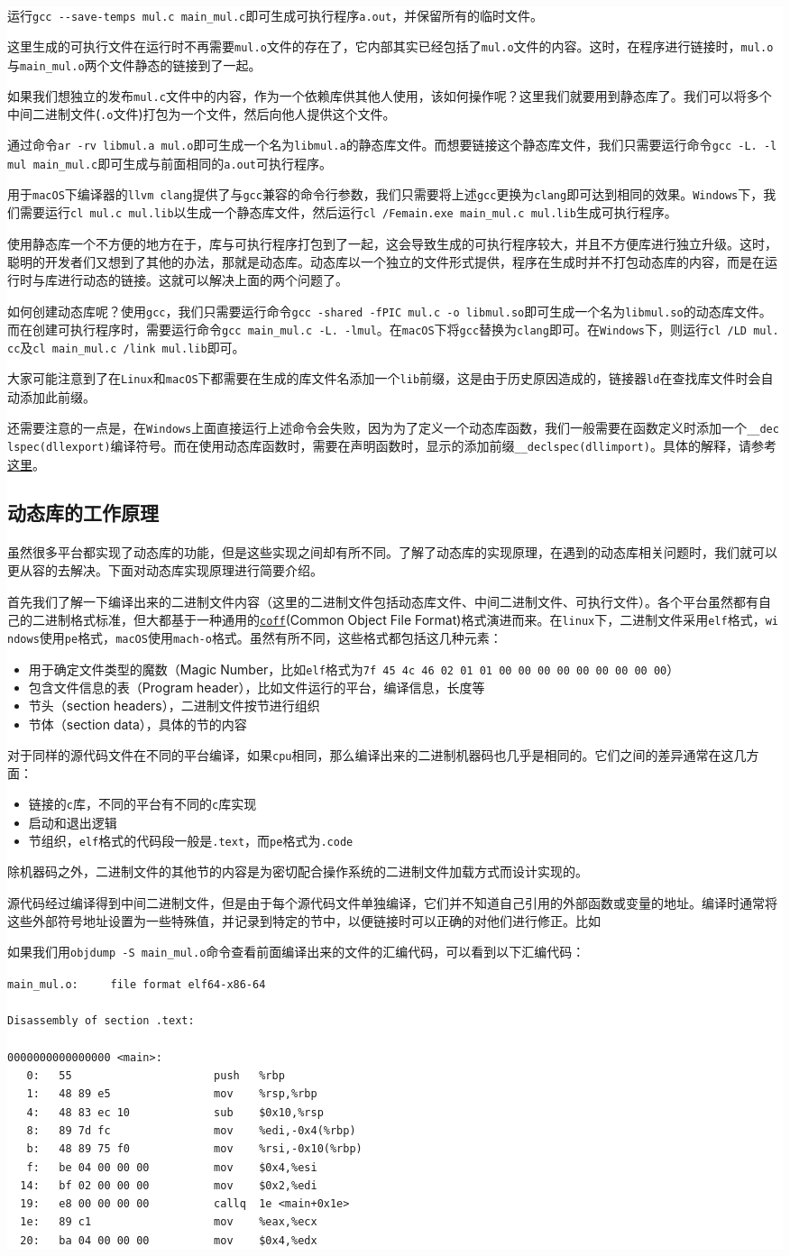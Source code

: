```c
```

运行`gcc --save-temps mul.c main_mul.c`即可生成可执行程序`a.out`，并保留所有的临时文件。

这里生成的可执行文件在运行时不再需要`mul.o`文件的存在了，它内部其实已经包括了`mul.o`文件的内容。这时，在程序进行链接时，`mul.o`与`main_mul.o`两个文件静态的链接到了一起。

如果我们想独立的发布`mul.c`文件中的内容，作为一个依赖库供其他人使用，该如何操作呢？这里我们就要用到静态库了。我们可以将多个中间二进制文件(`.o`文件)打包为一个文件，然后向他人提供这个文件。

通过命令`ar -rv libmul.a mul.o`即可生成一个名为`libmul.a`的静态库文件。而想要链接这个静态库文件，我们只需要运行命令`gcc -L. -lmul main_mul.c`即可生成与前面相同的`a.out`可执行程序。

用于`macOS`下编译器的`llvm clang`提供了与`gcc`兼容的命令行参数，我们只需要将上述`gcc`更换为`clang`即可达到相同的效果。`Windows`下，我们需要运行`cl mul.c mul.lib`以生成一个静态库文件，然后运行`cl /Femain.exe main_mul.c mul.lib`生成可执行程序。

使用静态库一个不方便的地方在于，库与可执行程序打包到了一起，这会导致生成的可执行程序较大，并且不方便库进行独立升级。这时，聪明的开发者们又想到了其他的办法，那就是动态库。动态库以一个独立的文件形式提供，程序在生成时并不打包动态库的内容，而是在运行时与库进行动态的链接。这就可以解决上面的两个问题了。

如何创建动态库呢？使用`gcc`，我们只需要运行命令`gcc -shared -fPIC mul.c -o libmul.so`即可生成一个名为`libmul.so`的动态库文件。而在创建可执行程序时，需要运行命令`gcc main_mul.c -L. -lmul`。在`macOS`下将`gcc`替换为`clang`即可。在`Windows`下，则运行`cl /LD mul.cc`及`cl main_mul.c /link mul.lib`即可。

大家可能注意到了在`Linux`和`macOS`下都需要在生成的库文件名添加一个`lib`前缀，这是由于历史原因造成的，链接器`ld`在查找库文件时会自动添加此前缀。

还需要注意的一点是，在`Windows`上面直接运行上述命令会失败，因为为了定义一个动态库函数，我们一般需要在函数定义时添加一个`__declspec(dllexport)`编译符号。而在使用动态库函数时，需要在声明函数时，显示的添加前缀`__declspec(dllimport)`。具体的解释，请参考[这里](https://docs.microsoft.com/en-us/cpp/build/exporting-from-a-dll?view=vs-2019)。

## 动态库的工作原理

虽然很多平台都实现了动态库的功能，但是这些实现之间却有所不同。了解了动态库的实现原理，在遇到的动态库相关问题时，我们就可以更从容的去解决。下面对动态库实现原理进行简要介绍。

首先我们了解一下编译出来的二进制文件内容（这里的二进制文件包括动态库文件、中间二进制文件、可执行文件）。各个平台虽然都有自己的二进制格式标准，但大都基于一种通用的[`coff`](https://zh.wikipedia.org/wiki/COFF)(Common Object File Format)格式演进而来。在`linux`下，二进制文件采用`elf`格式，`windows`使用`pe`格式，`macOS`使用`mach-o`格式。虽然有所不同，这些格式都包括这几种元素：

- 用于确定文件类型的魔数（Magic Number，比如`elf`格式为`7f 45 4c 46 02 01 01 00 00 00 00 00 00 00 00 00`）
- 包含文件信息的表（Program header），比如文件运行的平台，编译信息，长度等
- 节头（section headers），二进制文件按节进行组织
- 节体（section data），具体的节的内容

对于同样的源代码文件在不同的平台编译，如果`cpu`相同，那么编译出来的二进制机器码也几乎是相同的。它们之间的差异通常在这几方面：

- 链接的`c`库，不同的平台有不同的`c`库实现
- 启动和退出逻辑
- 节组织，`elf`格式的代码段一般是`.text`，而`pe`格式为`.code`

除机器码之外，二进制文件的其他节的内容是为密切配合操作系统的二进制文件加载方式而设计实现的。

源代码经过编译得到中间二进制文件，但是由于每个源代码文件单独编译，它们并不知道自己引用的外部函数或变量的地址。编译时通常将这些外部符号地址设置为一些特殊值，并记录到特定的节中，以便链接时可以正确的对他们进行修正。比如

如果我们用`objdump -S main_mul.o`命令查看前面编译出来的文件的汇编代码，可以看到以下汇编代码：

```
main_mul.o:     file format elf64-x86-64

Disassembly of section .text:

0000000000000000 <main>:
   0:   55                      push   %rbp
   1:   48 89 e5                mov    %rsp,%rbp
   4:   48 83 ec 10             sub    $0x10,%rsp
   8:   89 7d fc                mov    %edi,-0x4(%rbp)
   b:   48 89 75 f0             mov    %rsi,-0x10(%rbp)
   f:   be 04 00 00 00          mov    $0x4,%esi
  14:   bf 02 00 00 00          mov    $0x2,%edi
  19:   e8 00 00 00 00          callq  1e <main+0x1e>
  1e:   89 c1                   mov    %eax,%ecx
  20:   ba 04 00 00 00          mov    $0x4,%edx
```